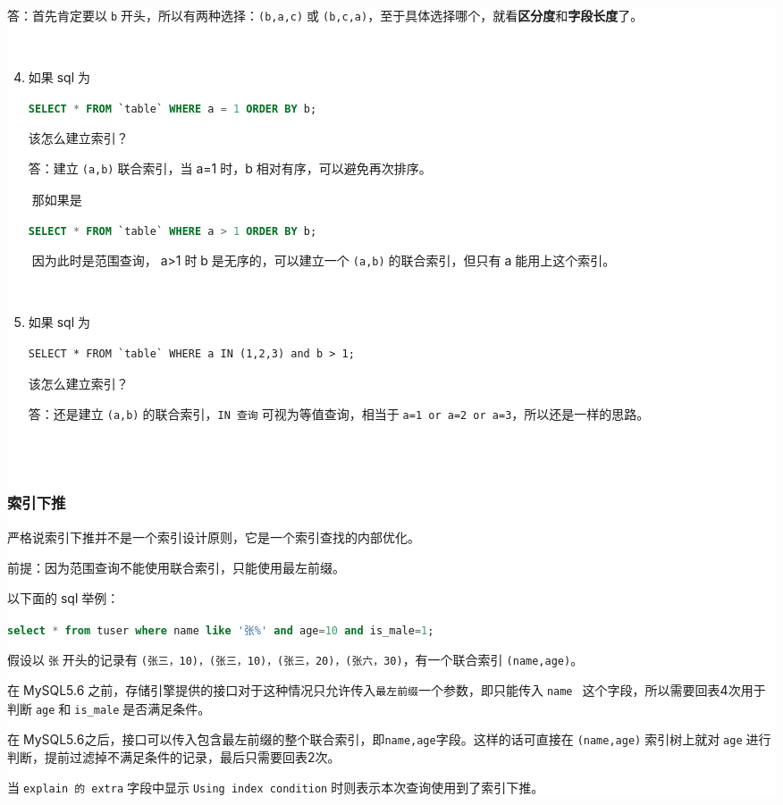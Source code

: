    答：首先肯定要以 `b` 开头，所以有两种选择：`(b,a,c)` 或 `(b,c,a)`，至于具体选择哪个，就看**区分度**和**字段长度**了。

   <br/>

4. 如果 sql 为

   ```sql
   SELECT * FROM `table` WHERE a = 1 ORDER BY b;
   ```

   该怎么建立索引？

   答：建立 `(a,b)` 联合索引，当 a=1 时，b 相对有序，可以避免再次排序。

   ​		那如果是

   ```sql
   SELECT * FROM `table` WHERE a > 1 ORDER BY b;
   ```

   ​		因为此时是范围查询， a>1 时 b 是无序的，可以建立一个 `(a,b)` 的联合索引，但只有 a 能用上这个索引。

   <br/>

5. 如果 sql 为

   ```sq
   SELECT * FROM `table` WHERE a IN (1,2,3) and b > 1; 
   ```

   该怎么建立索引？

   答：还是建立  `(a,b)` 的联合索引，`IN 查询` 可视为等值查询，相当于 `a=1 or a=2 or a=3`，所以还是一样的思路。

<br/><br/>





### 索引下推

严格说索引下推并不是一个索引设计原则，它是一个索引查找的内部优化。

前提：因为范围查询不能使用联合索引，只能使用最左前缀。



以下面的 sql 举例：

```sql
select * from tuser where name like '张%' and age=10 and is_male=1;
```

假设以 `张` 开头的记录有 `(张三，10)，(张三，10)，(张三，20)，(张六，30)`，有一个联合索引 `(name,age)`。



在 MySQL5.6 之前，存储引擎提供的接口对于这种情况只允许传入`最左前缀`一个参数，即只能传入 `name ` 这个字段，所以需要回表4次用于判断 `age` 和 `is_male` 是否满足条件。

在 MySQL5.6之后，接口可以传入包含最左前缀的整个联合索引，即`name,age`字段。这样的话可直接在 `(name,age)` 索引树上就对 `age` 进行判断，提前过滤掉不满足条件的记录，最后只需要回表2次。

当 `explain 的 extra` 字段中显示 `Using index condition` 时则表示本次查询使用到了索引下推。
